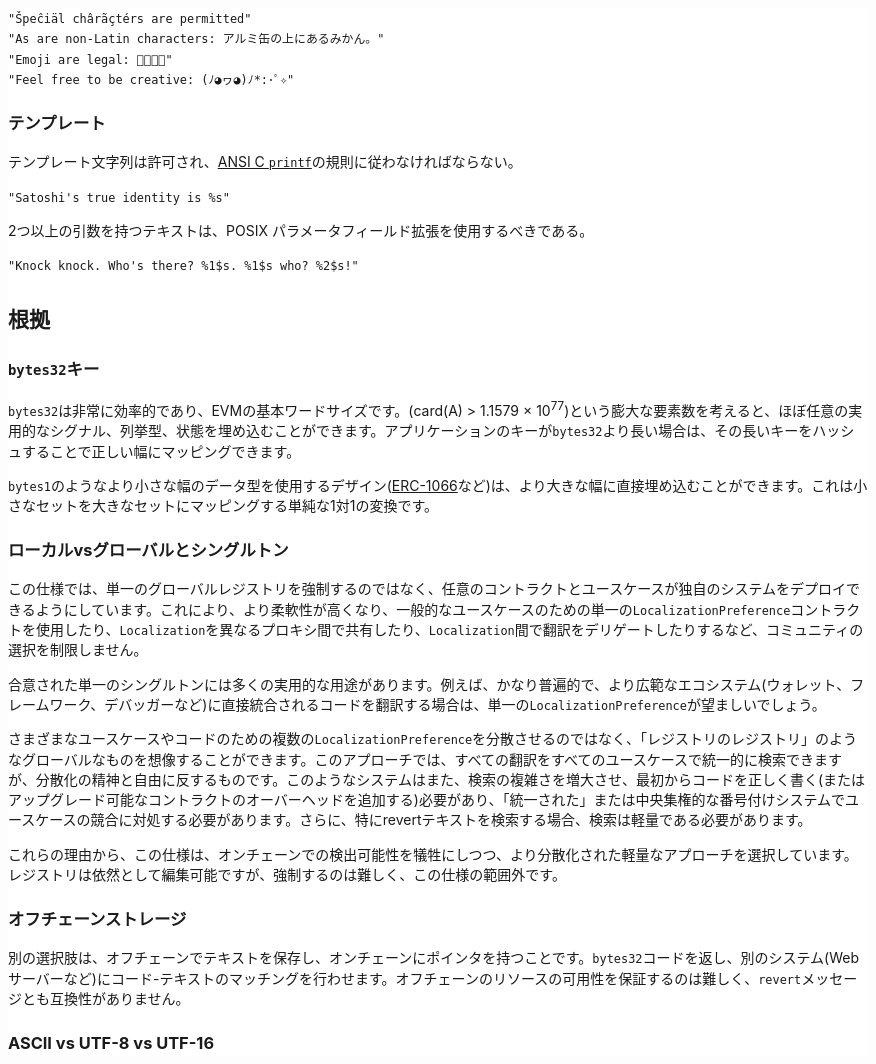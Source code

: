 ```solidity
"Špeĉiäl chârãçtérs are permitted"
"As are non-Latin characters: アルミ缶の上にあるみかん。"
"Emoji are legal: 🙈🙉🙊🎉"
"Feel free to be creative: (ﾉ◕ヮ◕)ﾉ*:･ﾟ✧"
```

### テンプレート

テンプレート文字列は許可され、[ANSI C `printf`](https://pubs.opengroup.org/onlinepubs/009696799/utilities/printf.html)の規則に従わなければならない。

```solidity
"Satoshi's true identity is %s"
```

2つ以上の引数を持つテキストは、POSIX パラメータフィールド拡張を使用するべきである。

```solidity
"Knock knock. Who's there? %1$s. %1$s who? %2$s!"
```

## 根拠

### `bytes32`キー

`bytes32`は非常に効率的であり、EVMの基本ワードサイズです。(card(A) > 1.1579 × 10<sup>77</sup>)という膨大な要素数を考えると、ほぼ任意の実用的なシグナル、列挙型、状態を埋め込むことができます。アプリケーションのキーが`bytes32`より長い場合は、その長いキーをハッシュすることで正しい幅にマッピングできます。

`bytes1`のようなより小さな幅のデータ型を使用するデザイン([ERC-1066](./eip-1066.md)など)は、より大きな幅に直接埋め込むことができます。これは小さなセットを大きなセットにマッピングする単純な1対1の変換です。

### ローカルvsグローバルとシングルトン

この仕様では、単一のグローバルレジストリを強制するのではなく、任意のコントラクトとユースケースが独自のシステムをデプロイできるようにしています。これにより、より柔軟性が高くなり、一般的なユースケースのための単一の`LocalizationPreference`コントラクトを使用したり、`Localization`を異なるプロキシ間で共有したり、`Localization`間で翻訳をデリゲートしたりするなど、コミュニティの選択を制限しません。

合意された単一のシングルトンには多くの実用的な用途があります。例えば、かなり普遍的で、より広範なエコシステム(ウォレット、フレームワーク、デバッガーなど)に直接統合されるコードを翻訳する場合は、単一の`LocalizationPreference`が望ましいでしょう。

さまざまなユースケースやコードのための複数の`LocalizationPreference`を分散させるのではなく、「レジストリのレジストリ」のようなグローバルなものを想像することができます。このアプローチでは、すべての翻訳をすべてのユースケースで統一的に検索できますが、分散化の精神と自由に反するものです。このようなシステムはまた、検索の複雑さを増大させ、最初からコードを正しく書く(またはアップグレード可能なコントラクトのオーバーヘッドを追加する)必要があり、「統一された」または中央集権的な番号付けシステムでユースケースの競合に対処する必要があります。さらに、特にrevertテキストを検索する場合、検索は軽量である必要があります。

これらの理由から、この仕様は、オンチェーンでの検出可能性を犠牲にしつつ、より分散化された軽量なアプローチを選択しています。レジストリは依然として編集可能ですが、強制するのは難しく、この仕様の範囲外です。

### オフチェーンストレージ

別の選択肢は、オフチェーンでテキストを保存し、オンチェーンにポインタを持つことです。`bytes32`コードを返し、別のシステム(Webサーバーなど)にコード-テキストのマッチングを行わせます。オフチェーンのリソースの可用性を保証するのは難しく、`revert`メッセージとも互換性がありません。

### ASCII vs UTF-8 vs UTF-16

